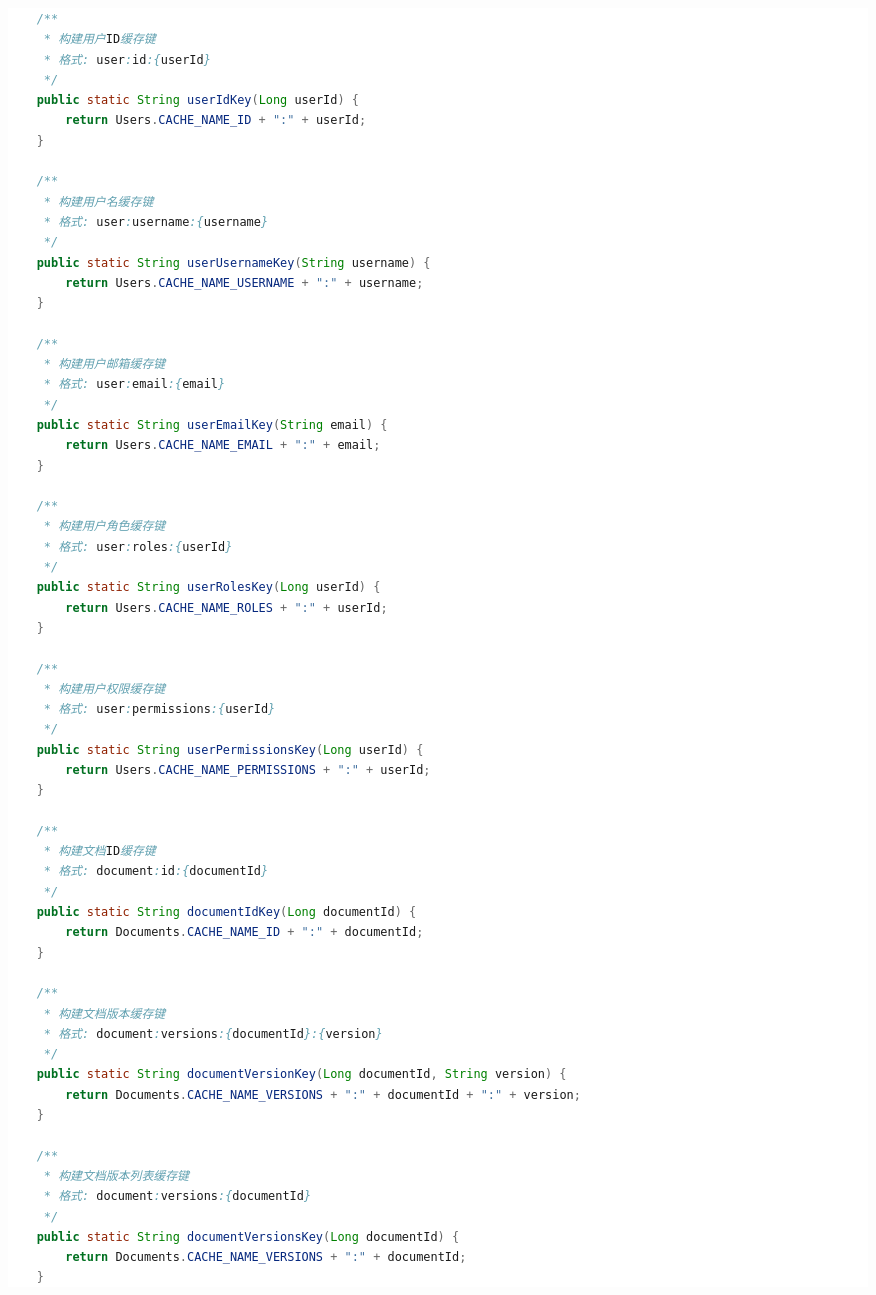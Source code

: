 ```java
    /**
     * 构建用户ID缓存键
     * 格式: user:id:{userId}
     */
    public static String userIdKey(Long userId) {
        return Users.CACHE_NAME_ID + ":" + userId;
    }

    /**
     * 构建用户名缓存键
     * 格式: user:username:{username}
     */
    public static String userUsernameKey(String username) {
        return Users.CACHE_NAME_USERNAME + ":" + username;
    }

    /**
     * 构建用户邮箱缓存键
     * 格式: user:email:{email}
     */
    public static String userEmailKey(String email) {
        return Users.CACHE_NAME_EMAIL + ":" + email;
    }

    /**
     * 构建用户角色缓存键
     * 格式: user:roles:{userId}
     */
    public static String userRolesKey(Long userId) {
        return Users.CACHE_NAME_ROLES + ":" + userId;
    }

    /**
     * 构建用户权限缓存键
     * 格式: user:permissions:{userId}
     */
    public static String userPermissionsKey(Long userId) {
        return Users.CACHE_NAME_PERMISSIONS + ":" + userId;
    }

    /**
     * 构建文档ID缓存键
     * 格式: document:id:{documentId}
     */
    public static String documentIdKey(Long documentId) {
        return Documents.CACHE_NAME_ID + ":" + documentId;
    }

    /**
     * 构建文档版本缓存键
     * 格式: document:versions:{documentId}:{version}
     */
    public static String documentVersionKey(Long documentId, String version) {
        return Documents.CACHE_NAME_VERSIONS + ":" + documentId + ":" + version;
    }

    /**
     * 构建文档版本列表缓存键
     * 格式: document:versions:{documentId}
     */
    public static String documentVersionsKey(Long documentId) {
        return Documents.CACHE_NAME_VERSIONS + ":" + documentId;
    }
```